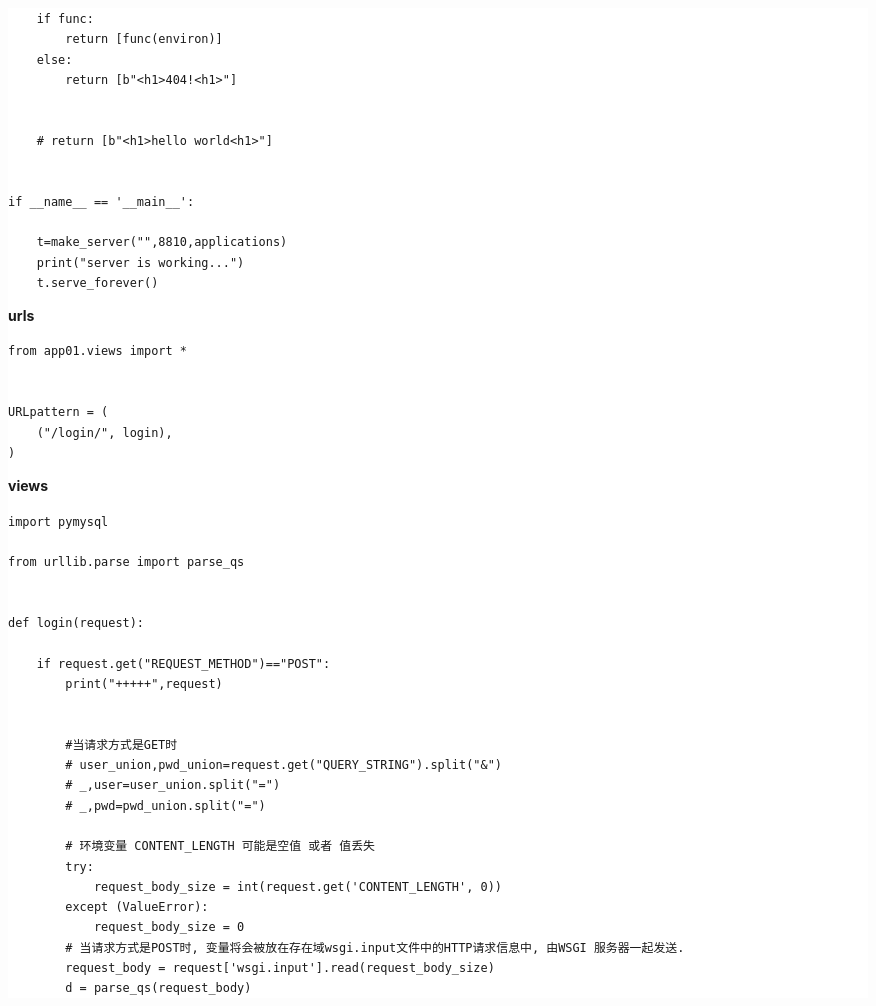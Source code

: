 	    if func:
	        return [func(environ)]
	    else:
	        return [b"<h1>404!<h1>"]
	
	
	    # return [b"<h1>hello world<h1>"]
	
	
	if __name__ == '__main__':
	
	    t=make_server("",8810,applications)
	    print("server is working...")
	    t.serve_forever()


**urls**

	from app01.views import *
	
	
	URLpattern = (
	    ("/login/", login),
	)



**views**
	
	
	import pymysql
	
	from urllib.parse import parse_qs
	
	
	def login(request):
	
	    if request.get("REQUEST_METHOD")=="POST":
	        print("+++++",request)
	
	
	        #当请求方式是GET时
	        # user_union,pwd_union=request.get("QUERY_STRING").split("&")
	        # _,user=user_union.split("=")
	        # _,pwd=pwd_union.split("=")
	
	        # 环境变量 CONTENT_LENGTH 可能是空值 或者 值丢失
	        try:
	            request_body_size = int(request.get('CONTENT_LENGTH', 0))
	        except (ValueError):
	            request_body_size = 0
	        # 当请求方式是POST时, 变量将会被放在存在域wsgi.input文件中的HTTP请求信息中, 由WSGI 服务器一起发送.
	        request_body = request['wsgi.input'].read(request_body_size)
	        d = parse_qs(request_body)
	